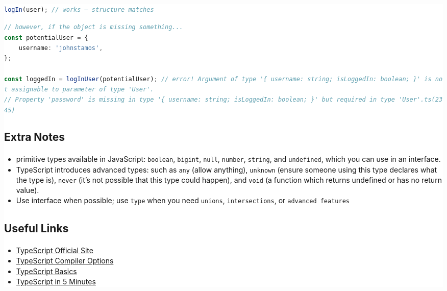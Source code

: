 ```ts
logIn(user); // works — structure matches
```

```ts
// however, if the object is missing something...
const potentialUser = {
	username: 'johnstamos',
};

const loggedIn = logInUser(potentialUser); // error! Argument of type '{ username: string; isLoggedIn: boolean; }' is not assignable to parameter of type 'User'.
// Property 'password' is missing in type '{ username: string; isLoggedIn: boolean; }' but required in type 'User'.ts(2345)
```

## Extra Notes

- primitive types available in JavaScript: `boolean`, `bigint`, `null`, `number`, `string`, and `undefined`, which you can use in an interface.
- TypeScript introduces advanced types: such as `any` (allow anything), `unknown` (ensure someone using this type declares what the type is), `never` (it’s not possible that this type could happen), and `void` (a function which returns undefined or has no return value).
- Use interface when possible; use `type` when you need `unions`, `intersections`, or `advanced features`

## Useful Links

- [TypeScript Official Site](https://www.typescriptlang.org/)
- [TypeScript Compiler Options](https://www.typescriptlang.org/docs/handbook/compiler-options.html)
- [TypeScript Basics](https://www.typescriptlang.org/docs/handbook/2/basic-types.html)
- [TypeScript in 5 Minutes](https://www.typescriptlang.org/docs/handbook/typescript-in-5-minutes.html)
